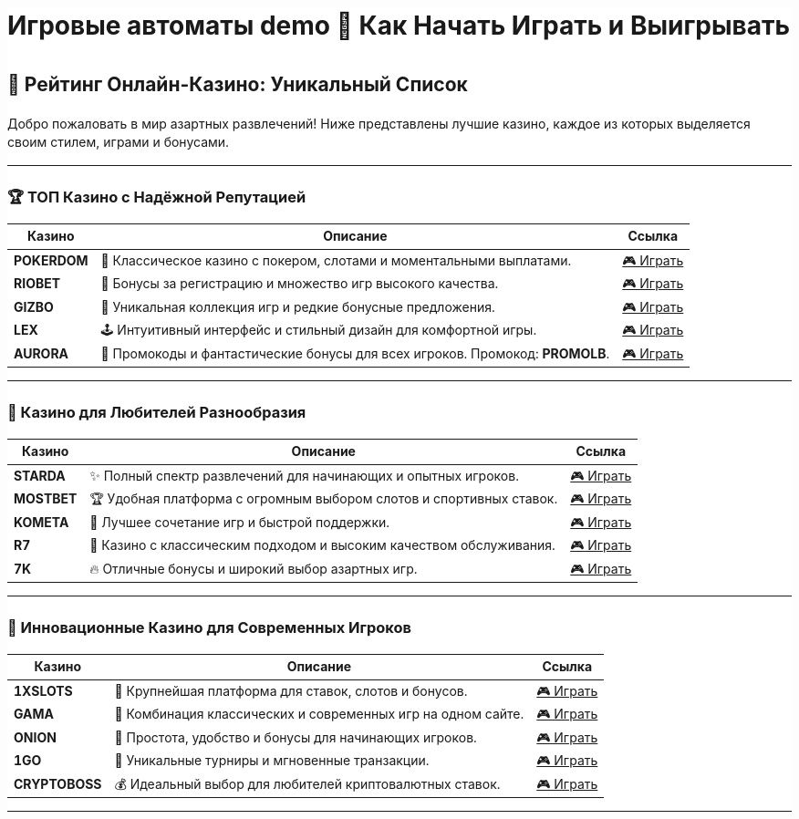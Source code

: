 # Игровые автоматы demo 🎰 Как Начать Играть и Выигрывать
## 🎰 Рейтинг Онлайн-Казино: Уникальный Список

Добро пожаловать в мир азартных развлечений! Ниже представлены лучшие казино, каждое из которых выделяется своим стилем, играми и бонусами.

---

### 🏆 ТОП Казино с Надёжной Репутацией

| **Казино**               | **Описание**                                                                                   | **Ссылка**               |
|--------------------------|-----------------------------------------------------------------------------------------------|--------------------------|
| **POKERDOM**             | 🎯 Классическое казино с покером, слотами и моментальными выплатами.                          | [🎮 Играть](https://brandplay.link/Bxg7SC7H) |
| **RIOBET**               | 🌟 Бонусы за регистрацию и множество игр высокого качества.                                    | [🎮 Играть](https://brandplay.link/dtx89f2L) |
| **GIZBO**                | 💎 Уникальная коллекция игр и редкие бонусные предложения.                                     | [🎮 Играть](https://gizbo-tea02.com/c8e962e89) |
| **LEX**                  | 🕹️ Интуитивный интерфейс и стильный дизайн для комфортной игры.                               | [🎮 Играть](https://brandplay.link/2HFTmBc8) |
| **AURORA**               | 🌌 Промокоды и фантастические бонусы для всех игроков. Промокод: **PROMOLB**.                  | [🎮 Играть](https://10trafic-stat2.com/click/668546566bcc6313411604c7/6766/15114/) |

---

### 🌟 Казино для Любителей Разнообразия

| **Казино**               | **Описание**                                                                                   | **Ссылка**               |
|--------------------------|-----------------------------------------------------------------------------------------------|--------------------------|
| **STARDA**               | ✨ Полный спектр развлечений для начинающих и опытных игроков.                                  | [🎮 Играть](https://brandplay.link/cpFQbWKn) |
| **MOSTBET**              | 🏆 Удобная платформа с огромным выбором слотов и спортивных ставок.                            | [🎮 Играть](https://ktbtis024ifqfn0mst.com/beQs) |
| **KOMETA**               | 🚀 Лучшее сочетание игр и быстрой поддержки.                                                   | [🎮 Играть](https://brandplay.link/tLG15CCb) |
| **R7**                   | 🎲 Казино с классическим подходом и высоким качеством обслуживания.                           | [🎮 Играть](https://brandplay.link/zPmNmTWG) |
| **7K**                   | 🔥 Отличные бонусы и широкий выбор азартных игр.                                              | [🎮 Играть](https://brandplay.link/dd46bNgD) |

---

### 🚀 Инновационные Казино для Современных Игроков

| **Казино**               | **Описание**                                                                                   | **Ссылка**               |
|--------------------------|-----------------------------------------------------------------------------------------------|--------------------------|
| **1XSLOTS**              | 🏅 Крупнейшая платформа для ставок, слотов и бонусов.                                          | [🎮 Играть](https://brandplay.link/R4xfxqdm) |
| **GAMA**                 | 🎰 Комбинация классических и современных игр на одном сайте.                                   | [🎮 Играть](https://brandplay.link/zrZpLFTP) |
| **ONION**                | 🧅 Простота, удобство и бонусы для начинающих игроков.                                         | [🎮 Играть](https://obclk001-2d.top/click?offer_id=986&partner_id=10542) |
| **1GO**                  | 🚀 Уникальные турниры и мгновенные транзакции.                                                 | [🎮 Играть](https://1go-ircp01.com/ce015f410) |
| **CRYPTOBOSS**           | 💰 Идеальный выбор для любителей криптовалютных ставок.                                        | [🎮 Играть](https://cryptobossc.online/d847bcfa9) |

---